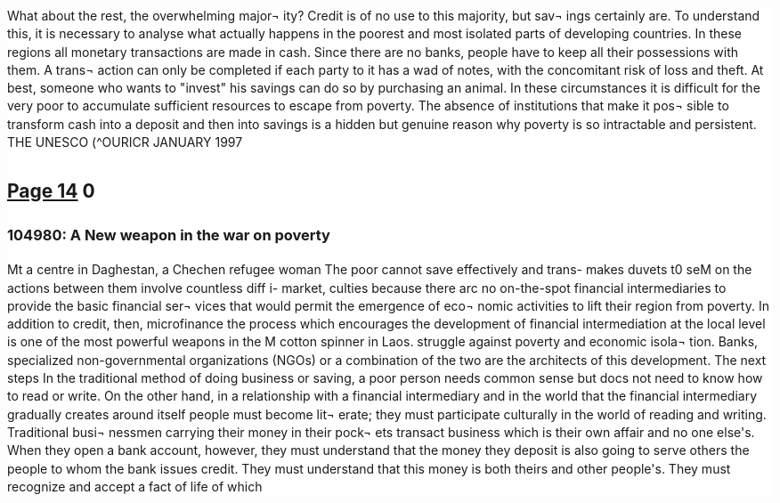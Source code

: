 What about the rest, the overwhelming major¬
ity? Credit is of no use to this majority, but sav¬
ings certainly are.
To understand this, it is necessary to analyse
what actually happens in the poorest and most
isolated parts of developing countries. In these
regions all monetary transactions are made in
cash. Since there are no banks, people have to
keep all their possessions with them. A trans¬
action can only be completed if each party to
it has a wad of notes, with the concomitant
risk of loss and theft. At best, someone who
wants to "invest" his savings can do so by
purchasing an animal. In these circumstances it
is difficult for the very poor to accumulate
sufficient resources to escape from poverty.
The absence of institutions that make it pos¬
sible to transform cash into a deposit and then
into savings is a hidden but genuine reason
why poverty is so intractable and persistent.
THE UNESCO (^OURICR JANUARY 1997

## [Page 14](https://demo.humlab.umu.se/courier/105001engo.pdf#page=14) 0

### 104980: A New weapon in the war on poverty

Mt a centre in Daghestan, a
Chechen refugee woman
The poor cannot save effectively and trans- makes duvets t0 seM on the
actions between them involve countless diff i- market,
culties because there arc no on-the-spot financial
intermediaries to provide the basic financial ser¬
vices that would permit the emergence of eco¬
nomic activities to lift their region from poverty.
In addition to credit, then, microfinance
the process which encourages the development
of financial intermediation at the local level
is one of the most powerful weapons in the
M cotton spinner in Laos.
struggle against poverty and economic isola¬
tion. Banks, specialized non-governmental
organizations (NGOs) or a combination of
the two are the architects of this development.
The next steps
In the traditional method of doing business or
saving, a poor person needs common sense
but docs not need to know how to read or
write. On the other hand, in a relationship
with a financial intermediary and in the
world that the financial intermediary gradually
creates around itself people must become lit¬
erate; they must participate culturally in the
world of reading and writing. Traditional busi¬
nessmen carrying their money in their pock¬
ets transact business which is their own affair
and no one else's. When they open a bank
account, however, they must understand that
the money they deposit is also going to serve
others the people to whom the bank issues
credit. They must understand that this money
is both theirs and other people's. They must
recognize and accept a fact of life of which